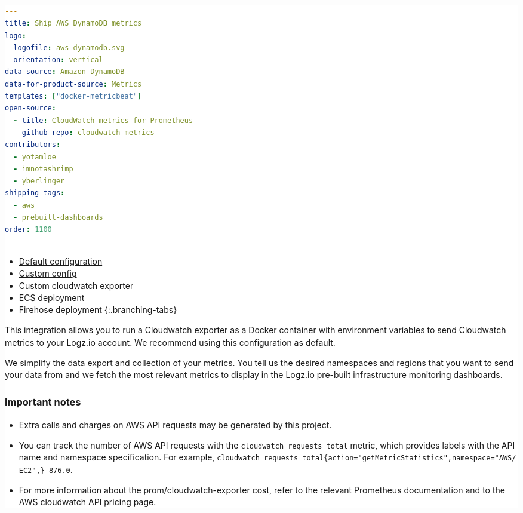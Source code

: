 ```yaml
---
title: Ship AWS DynamoDB metrics
logo:
  logofile: aws-dynamodb.svg
  orientation: vertical
data-source: Amazon DynamoDB
data-for-product-source: Metrics
templates: ["docker-metricbeat"]
open-source:
  - title: CloudWatch metrics for Prometheus
    github-repo: cloudwatch-metrics
contributors:
  - yotamloe
  - imnotashrimp
  - yberlinger
shipping-tags:
  - aws
  - prebuilt-dashboards
order: 1100
---
```


<div class="branching-container">

* [Default configuration](#variables)
* [Custom config](#config)
* [Custom cloudwatch exporter](#cloudwatch)
* [ECS deployment](#ecs)
* [Firehose deployment](#firehose)
{:.branching-tabs}



<div id="variables">

This integration allows you to run a Cloudwatch exporter as a Docker container with environment variables to send Cloudwatch metrics to your Logz.io account.  We recommend using this configuration as default.

We simplify the data export and collection of your metrics. You tell us the desired namespaces and regions that you want to send your data from and we fetch the most relevant metrics to display in the Logz.io pre-built infrastructure monitoring dashboards.

### Important notes

* Extra calls and charges on AWS API requests may be generated by this project.

* You can track the number of AWS API requests with the `cloudwatch_requests_total` metric, which provides labels with the API name and namespace specification. For example, `cloudwatch_requests_total{action="getMetricStatistics",namespace="AWS/EC2",} 876.0`.

* For more information about the prom/cloudwatch-exporter cost, refer to the relevant [Prometheus documentation](https://github.com/prometheus/cloudwatch_exporter#cost) and to the [AWS cloudwatch API pricing page](https://aws.amazon.com/cloudwatch/pricing/).
